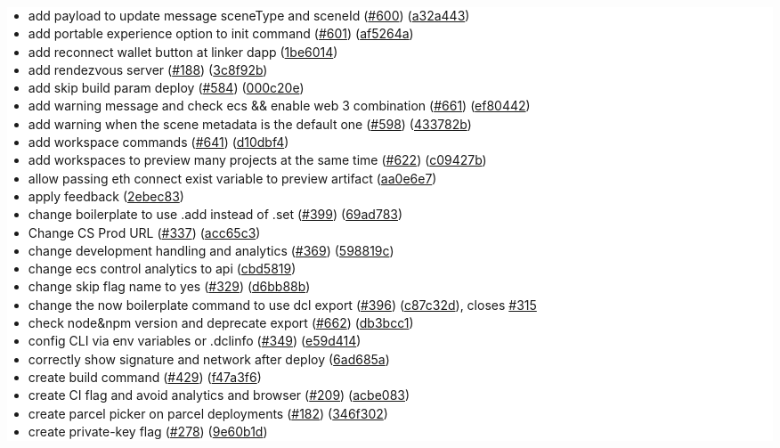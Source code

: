 * add payload to update message sceneType and sceneId ([#600](https://github.com/rlty-live/decentraland-cli/issues/600)) ([a32a443](https://github.com/rlty-live/decentraland-cli/commit/a32a44365496d306888a42d1e41a46b1418eba7e))
* add portable experience option to init command ([#601](https://github.com/rlty-live/decentraland-cli/issues/601)) ([af5264a](https://github.com/rlty-live/decentraland-cli/commit/af5264afae5177a156e425f0994d32700c9e8d74))
* add reconnect wallet button at linker dapp ([1be6014](https://github.com/rlty-live/decentraland-cli/commit/1be60147c3d0b75df697c95f13e83351a3bd9f6f))
* add rendezvous server ([#188](https://github.com/rlty-live/decentraland-cli/issues/188)) ([3c8f92b](https://github.com/rlty-live/decentraland-cli/commit/3c8f92b1b6ce34f73becec5acc241c989aaae8ad))
* add skip build param deploy ([#584](https://github.com/rlty-live/decentraland-cli/issues/584)) ([000c20e](https://github.com/rlty-live/decentraland-cli/commit/000c20e3a87afdda8ab1e5238a887a87d6fa7462))
* add warning message and check ecs && enable web 3 combination ([#661](https://github.com/rlty-live/decentraland-cli/issues/661)) ([ef80442](https://github.com/rlty-live/decentraland-cli/commit/ef80442dc654f21913e7554730079b1fa6ae3765))
* add warning when the scene metadata is the default one ([#598](https://github.com/rlty-live/decentraland-cli/issues/598)) ([433782b](https://github.com/rlty-live/decentraland-cli/commit/433782b5539752acf3af2c0c494e6f70f63ce622))
* add workspace commands ([#641](https://github.com/rlty-live/decentraland-cli/issues/641)) ([d10dbf4](https://github.com/rlty-live/decentraland-cli/commit/d10dbf453d860dbc5062db3114cae791eb09e21a))
* add workspaces to preview many projects at the same time ([#622](https://github.com/rlty-live/decentraland-cli/issues/622)) ([c09427b](https://github.com/rlty-live/decentraland-cli/commit/c09427be2142f003036baacb3ca175e873efda92))
* allow passing eth connect exist variable to preview artifact ([aa0e6e7](https://github.com/rlty-live/decentraland-cli/commit/aa0e6e78a8b59a236d33c6389e35c0860d6010d4))
* apply feedback ([2ebec83](https://github.com/rlty-live/decentraland-cli/commit/2ebec83e5c31aeca20179cc1fe2d28df21a3a776))
* change boilerplate to use .add instead of .set ([#399](https://github.com/rlty-live/decentraland-cli/issues/399)) ([69ad783](https://github.com/rlty-live/decentraland-cli/commit/69ad783b05a2db04592827c1e523910863a8b229))
* Change CS Prod URL ([#337](https://github.com/rlty-live/decentraland-cli/issues/337)) ([acc65c3](https://github.com/rlty-live/decentraland-cli/commit/acc65c37f21f187b3d6e8e92da5e43769d15611d))
* change development handling and analytics ([#369](https://github.com/rlty-live/decentraland-cli/issues/369)) ([598819c](https://github.com/rlty-live/decentraland-cli/commit/598819c5123a64f0f99766a06aca76f47d604e67))
* change ecs control analytics to api ([cbd5819](https://github.com/rlty-live/decentraland-cli/commit/cbd58196be1d22c3fe433d6205b5e2edfc003a65))
* change skip flag name to yes ([#329](https://github.com/rlty-live/decentraland-cli/issues/329)) ([d6bb88b](https://github.com/rlty-live/decentraland-cli/commit/d6bb88bc7757b1fa4d1ca089cb5f1d018bd73e9a))
* change the now boilerplate command to use dcl export ([#396](https://github.com/rlty-live/decentraland-cli/issues/396)) ([c87c32d](https://github.com/rlty-live/decentraland-cli/commit/c87c32d96cf062a4658b56aaa544f7e72660db83)), closes [#315](https://github.com/rlty-live/decentraland-cli/issues/315)
* check node&npm version and deprecate export ([#662](https://github.com/rlty-live/decentraland-cli/issues/662)) ([db3bcc1](https://github.com/rlty-live/decentraland-cli/commit/db3bcc1cb1e0f33e99466a25e2b79e87a4f73fcd))
* config CLI via env variables or .dclinfo ([#349](https://github.com/rlty-live/decentraland-cli/issues/349)) ([e59d414](https://github.com/rlty-live/decentraland-cli/commit/e59d4149528fa60765743c60dd37dca5175c4f5e))
* correctly show signature and network after deploy ([6ad685a](https://github.com/rlty-live/decentraland-cli/commit/6ad685a6f4b075b65f26737fc39d321d26ed81ae))
* create build command ([#429](https://github.com/rlty-live/decentraland-cli/issues/429)) ([f47a3f6](https://github.com/rlty-live/decentraland-cli/commit/f47a3f6194788704e1a164cb7b92c64b48cfebdd))
* create CI flag and avoid analytics and browser ([#209](https://github.com/rlty-live/decentraland-cli/issues/209)) ([acbe083](https://github.com/rlty-live/decentraland-cli/commit/acbe0831234bb7a17f35800a64cf67b972763a5f))
* create parcel picker on parcel deployments ([#182](https://github.com/rlty-live/decentraland-cli/issues/182)) ([346f302](https://github.com/rlty-live/decentraland-cli/commit/346f30265f3c7a054054204dc92d06cfa43cbbfc))
* create private-key flag ([#278](https://github.com/rlty-live/decentraland-cli/issues/278)) ([9e60b1d](https://github.com/rlty-live/decentraland-cli/commit/9e60b1d742ec85605f351383292cbe1b08f034b3))